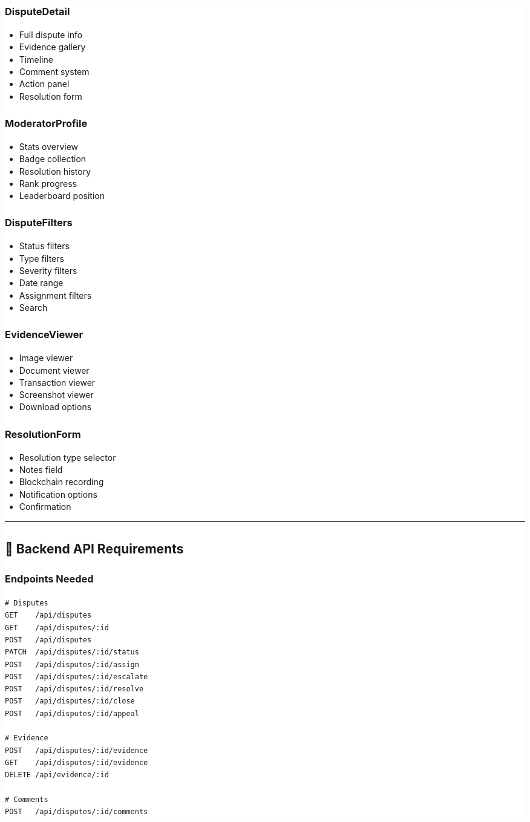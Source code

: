### DisputeDetail
- Full dispute info
- Evidence gallery
- Timeline
- Comment system
- Action panel
- Resolution form

### ModeratorProfile
- Stats overview
- Badge collection
- Resolution history
- Rank progress
- Leaderboard position

### DisputeFilters
- Status filters
- Type filters
- Severity filters
- Date range
- Assignment filters
- Search

### EvidenceViewer
- Image viewer
- Document viewer
- Transaction viewer
- Screenshot viewer
- Download options

### ResolutionForm
- Resolution type selector
- Notes field
- Blockchain recording
- Notification options
- Confirmation

---

## 🔧 Backend API Requirements

### Endpoints Needed

```
# Disputes
GET    /api/disputes
GET    /api/disputes/:id
POST   /api/disputes
PATCH  /api/disputes/:id/status
POST   /api/disputes/:id/assign
POST   /api/disputes/:id/escalate
POST   /api/disputes/:id/resolve
POST   /api/disputes/:id/close
POST   /api/disputes/:id/appeal

# Evidence
POST   /api/disputes/:id/evidence
GET    /api/disputes/:id/evidence
DELETE /api/evidence/:id

# Comments
POST   /api/disputes/:id/comments
```